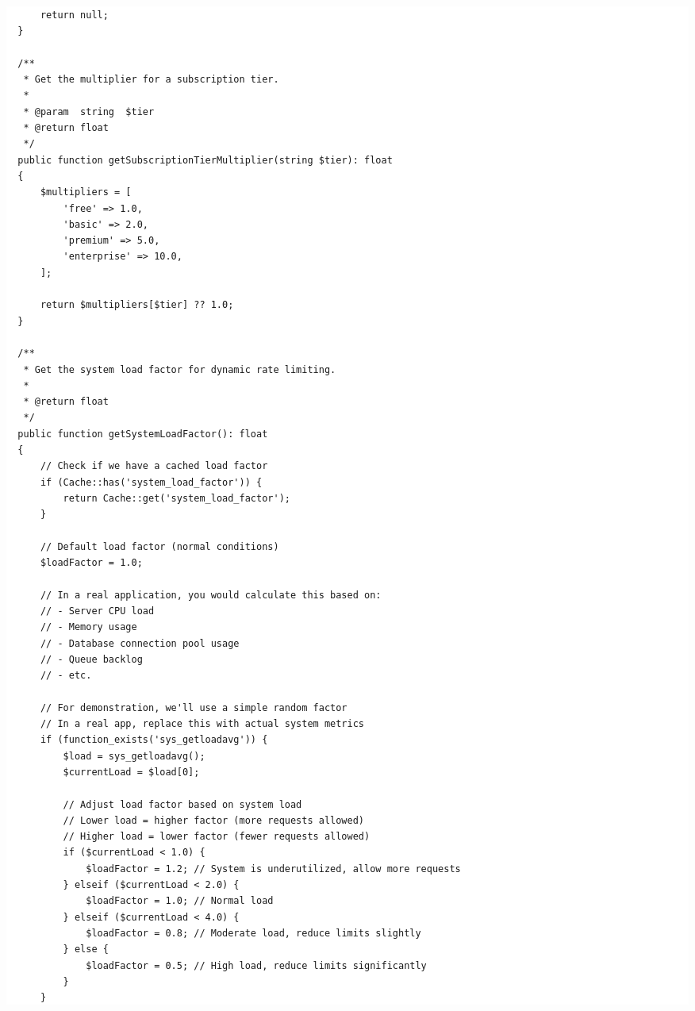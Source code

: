           return null;
      }
      
      /**
       * Get the multiplier for a subscription tier.
       *
       * @param  string  $tier
       * @return float
       */
      public function getSubscriptionTierMultiplier(string $tier): float
      {
          $multipliers = [
              'free' => 1.0,
              'basic' => 2.0,
              'premium' => 5.0,
              'enterprise' => 10.0,
          ];
          
          return $multipliers[$tier] ?? 1.0;
      }
      
      /**
       * Get the system load factor for dynamic rate limiting.
       *
       * @return float
       */
      public function getSystemLoadFactor(): float
      {
          // Check if we have a cached load factor
          if (Cache::has('system_load_factor')) {
              return Cache::get('system_load_factor');
          }
          
          // Default load factor (normal conditions)
          $loadFactor = 1.0;
          
          // In a real application, you would calculate this based on:
          // - Server CPU load
          // - Memory usage
          // - Database connection pool usage
          // - Queue backlog
          // - etc.
          
          // For demonstration, we'll use a simple random factor
          // In a real app, replace this with actual system metrics
          if (function_exists('sys_getloadavg')) {
              $load = sys_getloadavg();
              $currentLoad = $load[0];
              
              // Adjust load factor based on system load
              // Lower load = higher factor (more requests allowed)
              // Higher load = lower factor (fewer requests allowed)
              if ($currentLoad < 1.0) {
                  $loadFactor = 1.2; // System is underutilized, allow more requests
              } elseif ($currentLoad < 2.0) {
                  $loadFactor = 1.0; // Normal load
              } elseif ($currentLoad < 4.0) {
                  $loadFactor = 0.8; // Moderate load, reduce limits slightly
              } else {
                  $loadFactor = 0.5; // High load, reduce limits significantly
              }
          }
          